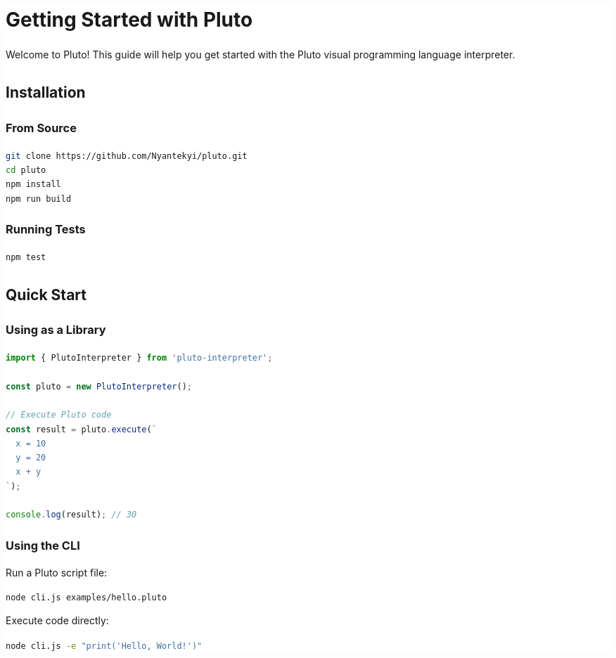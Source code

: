 # Getting Started with Pluto

Welcome to Pluto! This guide will help you get started with the Pluto visual programming language interpreter.

## Installation

### From Source

```bash
git clone https://github.com/Nyantekyi/pluto.git
cd pluto
npm install
npm run build
```

### Running Tests

```bash
npm test
```

## Quick Start

### Using as a Library

```javascript
import { PlutoInterpreter } from 'pluto-interpreter';

const pluto = new PlutoInterpreter();

// Execute Pluto code
const result = pluto.execute(`
  x = 10
  y = 20
  x + y
`);

console.log(result); // 30
```

### Using the CLI

Run a Pluto script file:
```bash
node cli.js examples/hello.pluto
```

Execute code directly:
```bash
node cli.js -e "print('Hello, World!')"
```
